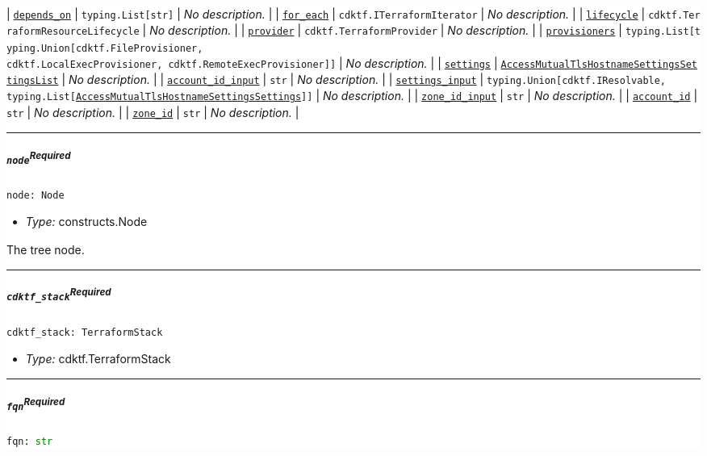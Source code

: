 | <code><a href="#@cdktf/provider-cloudflare.accessMutualTlsHostnameSettings.AccessMutualTlsHostnameSettings.property.dependsOn">depends_on</a></code> | <code>typing.List[str]</code> | *No description.* |
| <code><a href="#@cdktf/provider-cloudflare.accessMutualTlsHostnameSettings.AccessMutualTlsHostnameSettings.property.forEach">for_each</a></code> | <code>cdktf.ITerraformIterator</code> | *No description.* |
| <code><a href="#@cdktf/provider-cloudflare.accessMutualTlsHostnameSettings.AccessMutualTlsHostnameSettings.property.lifecycle">lifecycle</a></code> | <code>cdktf.TerraformResourceLifecycle</code> | *No description.* |
| <code><a href="#@cdktf/provider-cloudflare.accessMutualTlsHostnameSettings.AccessMutualTlsHostnameSettings.property.provider">provider</a></code> | <code>cdktf.TerraformProvider</code> | *No description.* |
| <code><a href="#@cdktf/provider-cloudflare.accessMutualTlsHostnameSettings.AccessMutualTlsHostnameSettings.property.provisioners">provisioners</a></code> | <code>typing.List[typing.Union[cdktf.FileProvisioner, cdktf.LocalExecProvisioner, cdktf.RemoteExecProvisioner]]</code> | *No description.* |
| <code><a href="#@cdktf/provider-cloudflare.accessMutualTlsHostnameSettings.AccessMutualTlsHostnameSettings.property.settings">settings</a></code> | <code><a href="#@cdktf/provider-cloudflare.accessMutualTlsHostnameSettings.AccessMutualTlsHostnameSettingsSettingsList">AccessMutualTlsHostnameSettingsSettingsList</a></code> | *No description.* |
| <code><a href="#@cdktf/provider-cloudflare.accessMutualTlsHostnameSettings.AccessMutualTlsHostnameSettings.property.accountIdInput">account_id_input</a></code> | <code>str</code> | *No description.* |
| <code><a href="#@cdktf/provider-cloudflare.accessMutualTlsHostnameSettings.AccessMutualTlsHostnameSettings.property.settingsInput">settings_input</a></code> | <code>typing.Union[cdktf.IResolvable, typing.List[<a href="#@cdktf/provider-cloudflare.accessMutualTlsHostnameSettings.AccessMutualTlsHostnameSettingsSettings">AccessMutualTlsHostnameSettingsSettings</a>]]</code> | *No description.* |
| <code><a href="#@cdktf/provider-cloudflare.accessMutualTlsHostnameSettings.AccessMutualTlsHostnameSettings.property.zoneIdInput">zone_id_input</a></code> | <code>str</code> | *No description.* |
| <code><a href="#@cdktf/provider-cloudflare.accessMutualTlsHostnameSettings.AccessMutualTlsHostnameSettings.property.accountId">account_id</a></code> | <code>str</code> | *No description.* |
| <code><a href="#@cdktf/provider-cloudflare.accessMutualTlsHostnameSettings.AccessMutualTlsHostnameSettings.property.zoneId">zone_id</a></code> | <code>str</code> | *No description.* |

---

##### `node`<sup>Required</sup> <a name="node" id="@cdktf/provider-cloudflare.accessMutualTlsHostnameSettings.AccessMutualTlsHostnameSettings.property.node"></a>

```python
node: Node
```

- *Type:* constructs.Node

The tree node.

---

##### `cdktf_stack`<sup>Required</sup> <a name="cdktf_stack" id="@cdktf/provider-cloudflare.accessMutualTlsHostnameSettings.AccessMutualTlsHostnameSettings.property.cdktfStack"></a>

```python
cdktf_stack: TerraformStack
```

- *Type:* cdktf.TerraformStack

---

##### `fqn`<sup>Required</sup> <a name="fqn" id="@cdktf/provider-cloudflare.accessMutualTlsHostnameSettings.AccessMutualTlsHostnameSettings.property.fqn"></a>

```python
fqn: str
```
